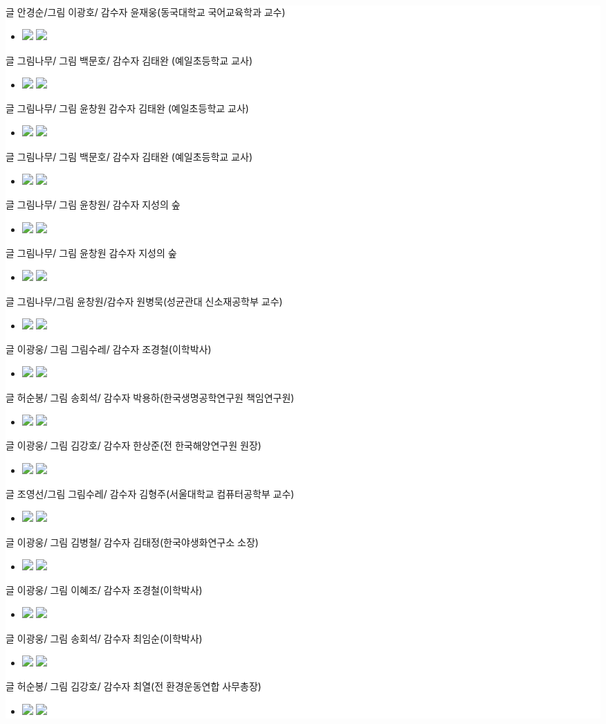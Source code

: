 글 안경순/그림 이광호/ 감수자 윤재웅(동국대학교 국어교육학과 교수)
- ![](https://www.bookers.life/images/icon_pdf.png) ![](https://files.bookers.life/cover/VUNQMDAwMDAwMDMxNg==/20230302/m_2012302263.jpg)

글 그림나무/ 그림 백문호/ 감수자 김태완 (예일초등학교 교사)
- ![](https://www.bookers.life/images/icon_pdf.png) ![](https://files.bookers.life/cover/VUNQMDAwMDAwMDMxNg==/20230302/m_2012302264.jpg)

글 그림나무/ 그림 윤창원 감수자 김태완 (예일초등학교 교사)
- ![](https://www.bookers.life/images/icon_pdf.png) ![](https://files.bookers.life/cover/VUNQMDAwMDAwMDMxNg==/20230302/m_2012302265.jpg)

글 그림나무/ 그림 백문호/ 감수자 김태완 (예일초등학교 교사)
- ![](https://www.bookers.life/images/icon_pdf.png) ![](https://files.bookers.life/cover/VUNQMDAwMDAwMDMxNg==/20230302/m_2012302279.jpg)

글 그림나무/ 그림 윤창원/ 감수자 지성의 숲
- ![](https://www.bookers.life/images/icon_pdf.png) ![](https://files.bookers.life/cover/VUNQMDAwMDAwMDMxNg==/20230302/m_2012302280.jpg)

글 그림나무/ 그림 윤창원 감수자 지성의 숲
- ![](https://www.bookers.life/images/icon_pdf.png) ![](https://files.bookers.life/cover/VUNQMDAwMDAwMDMxNg==/20230512/m_2012304007.jpg)

글 그림나무/그림 윤창원/감수자 원병묵(성균관대 신소재공학부 교수)
- ![](https://www.bookers.life/images/icon_pdf.png) ![](https://files.bookers.life/cover/VUNQMDAwMDAwMDMxNg==/20230302/m_2012302002.jpg)

글 이광웅/ 그림 그림수레/ 감수자 조경철(이학박사)
- ![](https://www.bookers.life/images/icon_pdf.png) ![](https://files.bookers.life/cover/VUNQMDAwMDAwMDMxNg==/20230302/m_2012302003.jpg)

글 허순봉/ 그림 송회석/ 감수자 박용하(한국생명공학연구원 책임연구원)
- ![](https://www.bookers.life/images/icon_pdf.png) ![](https://files.bookers.life/cover/VUNQMDAwMDAwMDMxNg==/20230302/m_2012302004.jpg)

글 이광웅/ 그림 김강호/ 감수자 한상준(전 한국해양연구원 원장)
- ![](https://www.bookers.life/images/icon_pdf.png) ![](https://files.bookers.life/cover/VUNQMDAwMDAwMDMxNg==/20230302/m_2012302005.jpg)

글 조영선/그림 그림수레/ 감수자 김형주(서울대학교 컴퓨터공학부 교수)
- ![](https://www.bookers.life/images/icon_pdf.png) ![](https://files.bookers.life/cover/VUNQMDAwMDAwMDMxNg==/20230302/m_2012302006.jpg)

글 이광웅/ 그림 김병철/ 감수자 김태정(한국야생화연구소 소장)
- ![](https://www.bookers.life/images/icon_pdf.png) ![](https://files.bookers.life/cover/VUNQMDAwMDAwMDMxNg==/20230302/m_2012302007.jpg)

글 이광웅/ 그림 이혜조/ 감수자 조경철(이학박사)
- ![](https://www.bookers.life/images/icon_pdf.png) ![](https://files.bookers.life/cover/VUNQMDAwMDAwMDMxNg==/20230302/m_2012302009.jpg)

글 이광웅/ 그림 송회석/ 감수자 최임순(이학박사)
- ![](https://www.bookers.life/images/icon_pdf.png) ![](https://files.bookers.life/cover/VUNQMDAwMDAwMDMxNg==/20230302/m_2012302010.jpg)

글 허순봉/ 그림 김강호/ 감수자 최열(전 환경운동연합 사무총장)
- ![](https://www.bookers.life/images/icon_pdf.png) ![](https://files.bookers.life/cover/VUNQMDAwMDAwMDMxNg==/20230302/m_2012302011.jpg)
